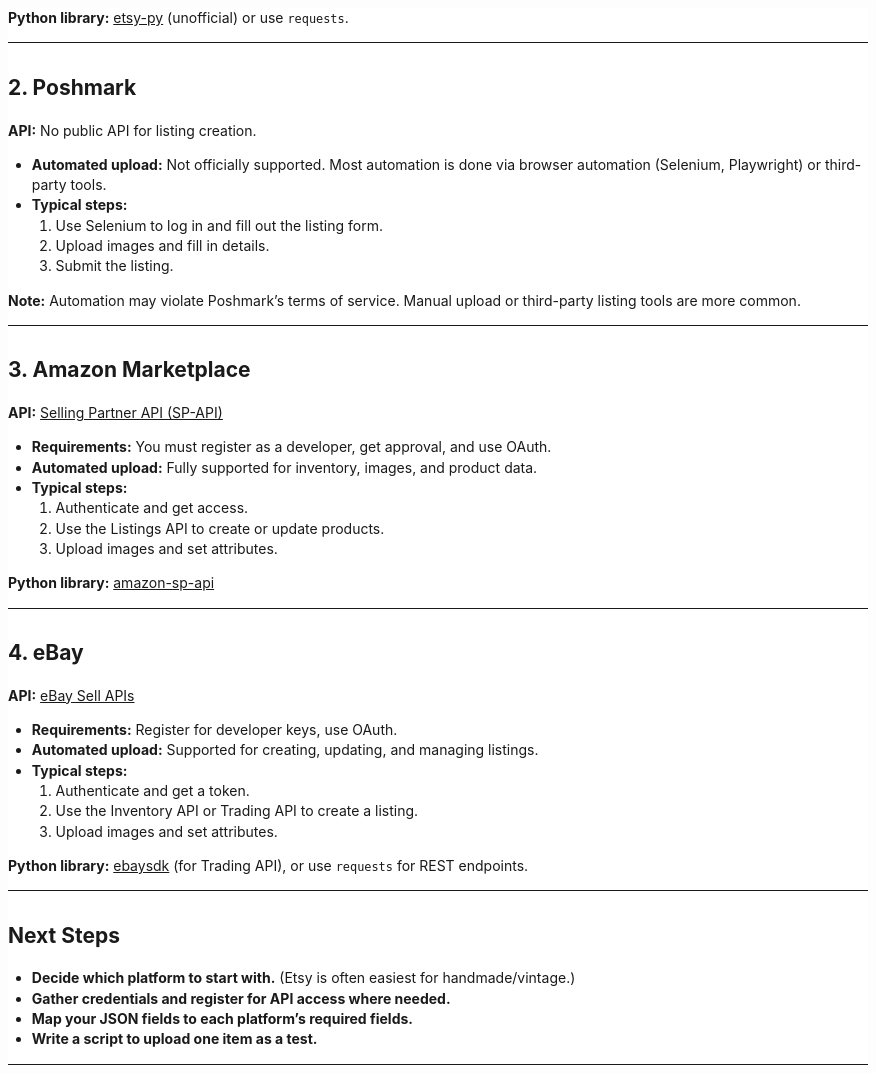 **Python library:** [etsy-py](https://github.com/terrycain/etsy-py) (unofficial) or use `requests`.

---

## 2. Poshmark

**API:** No public API for listing creation.

- **Automated upload:** Not officially supported. Most automation is done via browser automation (Selenium, Playwright) or third-party tools.
- **Typical steps:**
  1. Use Selenium to log in and fill out the listing form.
  2. Upload images and fill in details.
  3. Submit the listing.

**Note:** Automation may violate Poshmark’s terms of service. Manual upload or third-party listing tools are more common.

---

## 3. Amazon Marketplace

**API:** [Selling Partner API (SP-API)](https://developer-docs.amazon.com/sp-api/)

- **Requirements:** You must register as a developer, get approval, and use OAuth.
- **Automated upload:** Fully supported for inventory, images, and product data.
- **Typical steps:**
  1. Authenticate and get access.
  2. Use the Listings API to create or update products.
  3. Upload images and set attributes.

**Python library:** [amazon-sp-api](https://github.com/saleweaver/amazon-sp-api)

---

## 4. eBay

**API:** [eBay Sell APIs](https://developer.ebay.com/api-docs/sell/static/overview-sell.html)

- **Requirements:** Register for developer keys, use OAuth.
- **Automated upload:** Supported for creating, updating, and managing listings.
- **Typical steps:**
  1. Authenticate and get a token.
  2. Use the Inventory API or Trading API to create a listing.
  3. Upload images and set attributes.

**Python library:** [ebaysdk](https://github.com/timotheus/ebaysdk-python) (for Trading API), or use `requests` for REST endpoints.

---

## Next Steps

- **Decide which platform to start with.** (Etsy is often easiest for handmade/vintage.)
- **Gather credentials and register for API access where needed.**
- **Map your JSON fields to each platform’s required fields.**
- **Write a script to upload one item as a test.**

---